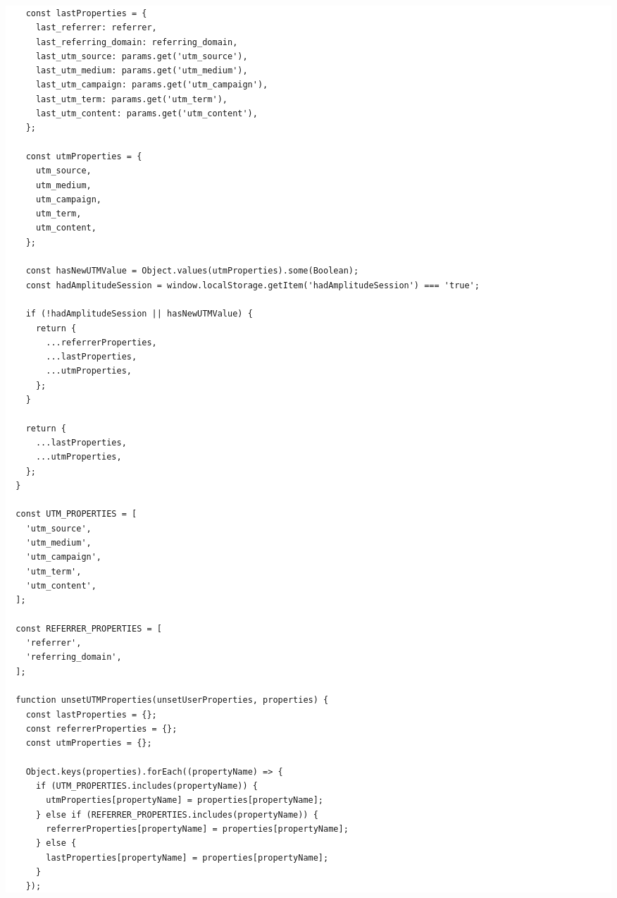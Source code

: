     	const lastProperties = {
    	  last_referrer: referrer,
    	  last_referring_domain: referring_domain,
    	  last_utm_source: params.get('utm_source'),
    	  last_utm_medium: params.get('utm_medium'),
    	  last_utm_campaign: params.get('utm_campaign'),
    	  last_utm_term: params.get('utm_term'),
    	  last_utm_content: params.get('utm_content'),
    	};
    
    	const utmProperties = {
    	  utm_source,
    	  utm_medium,
    	  utm_campaign,
    	  utm_term,
    	  utm_content,
    	};
    
    	const hasNewUTMValue = Object.values(utmProperties).some(Boolean);
    	const hadAmplitudeSession = window.localStorage.getItem('hadAmplitudeSession') === 'true';
    
    	if (!hadAmplitudeSession || hasNewUTMValue) {
    	  return {
    		...referrerProperties,
    		...lastProperties,
    		...utmProperties,
    	  };
    	}
    
    	return {
    	  ...lastProperties,
    	  ...utmProperties,
    	};
      }
    
      const UTM_PROPERTIES = [
    	'utm_source',
    	'utm_medium',
    	'utm_campaign',
    	'utm_term',
    	'utm_content',
      ];
    
      const REFERRER_PROPERTIES = [
    	'referrer',
    	'referring_domain',
      ];
    
      function unsetUTMProperties(unsetUserProperties, properties) {
    	const lastProperties = {};
    	const referrerProperties = {};
    	const utmProperties = {};
    
    	Object.keys(properties).forEach((propertyName) => {
    	  if (UTM_PROPERTIES.includes(propertyName)) {
    		utmProperties[propertyName] = properties[propertyName];
    	  } else if (REFERRER_PROPERTIES.includes(propertyName)) {
    		referrerProperties[propertyName] = properties[propertyName];
    	  } else {
    		lastProperties[propertyName] = properties[propertyName];
    	  }
    	});
    